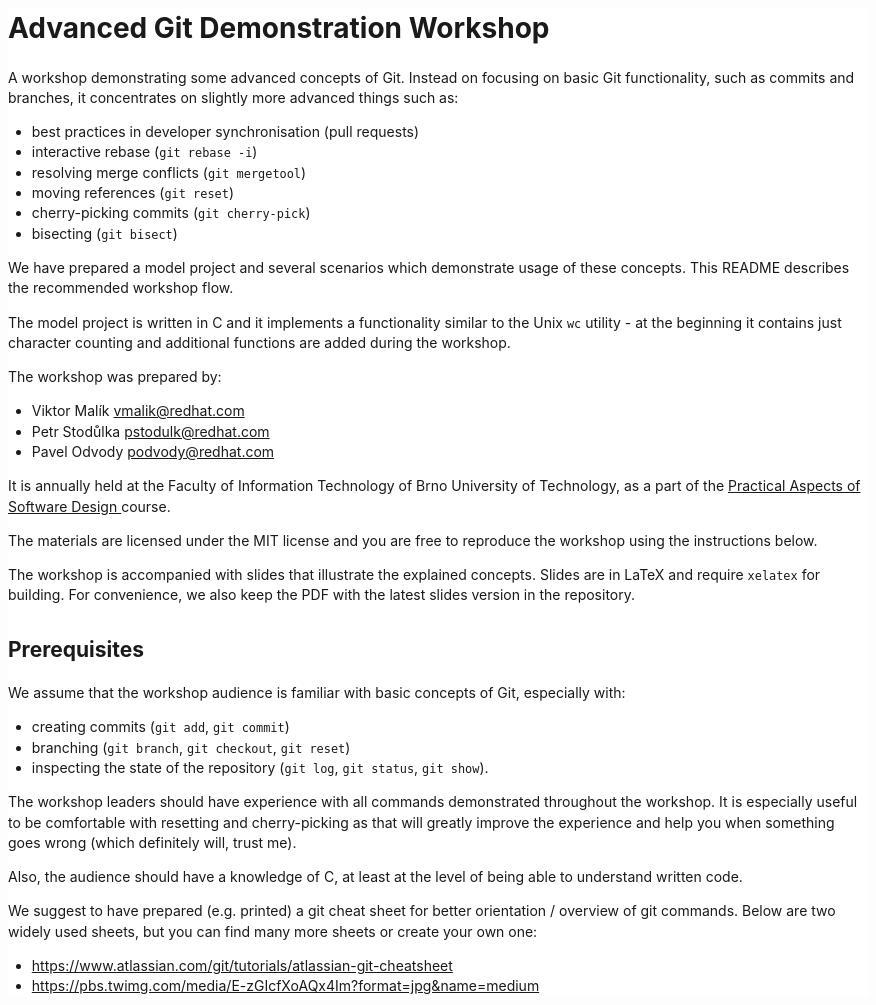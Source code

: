 # Advanced Git Demonstration Workshop

A workshop demonstrating some advanced concepts of Git. Instead on focusing on
basic Git functionality, such as commits and branches, it concentrates on
slightly more advanced things such as:

- best practices in developer synchronisation (pull requests)
- interactive rebase (`git rebase -i`)
- resolving merge conflicts (`git mergetool`)
- moving references (`git reset`)
- cherry-picking commits (`git cherry-pick`)
- bisecting (`git bisect`)

We have prepared a model project and several scenarios which demonstrate usage
of these concepts. This README describes the recommended workshop flow.

The model project is written in C and it implements a functionality similar to
the Unix `wc` utility - at the beginning it contains just character counting and
additional functions are added during the workshop.

The workshop was prepared by:
- Viktor Malík <vmalik@redhat.com>
- Petr Stodůlka <pstodulk@redhat.com>
- Pavel Odvody <podvody@redhat.com>

It is annually held at the Faculty of Information Technology of Brno University
of Technology, as a part of the [Practical Aspects of Software Design
](https://www.fit.vut.cz/study/course/231042/) course.

The materials are licensed under the MIT license and you are free to reproduce
the workshop using the instructions below.

The workshop is accompanied with slides that illustrate the explained concepts.
Slides are in LaTeX and require `xelatex` for building. For convenience, we also
keep the PDF with the latest slides version in the repository.

## Prerequisites

We assume that the workshop audience is familiar with basic concepts of Git,
especially with:
- creating commits (`git add`, `git commit`)
- branching (`git branch`, `git checkout`, `git reset`)
- inspecting the state of the repository (`git log`, `git status`, `git show`).

The workshop leaders should have experience with all commands demonstrated
throughout the workshop. It is especially useful to be comfortable with
resetting and cherry-picking as that will greatly improve the experience and
help you when something goes wrong (which definitely will, trust me).

Also, the audience should have a knowledge of C, at least at the level of being
able to understand written code.

We suggest to have prepared (e.g. printed) a git cheat sheet for better
orientation / overview of git commands. Below are two widely used sheets,
but you can find many more sheets or create your own one:
- https://www.atlassian.com/git/tutorials/atlassian-git-cheatsheet
- https://pbs.twimg.com/media/E-zGIcfXoAQx4Im?format=jpg&name=medium
